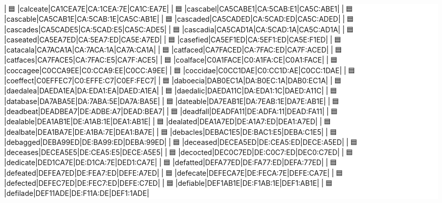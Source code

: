 | 🟦 |calceate|CA1CEA7E|CA:1CEA:7E|CA1C:EA7E|
| 🟦 |cascabel|CA5CABE1|CA:5CAB:E1|CA5C:ABE1|
| 🟦 |cascable|CA5CAB1E|CA:5CAB:1E|CA5C:AB1E|
| 🟦 |cascaded|CA5CADED|CA:5CAD:ED|CA5C:ADED|
| 🟦 |cascades|CA5CADE5|CA:5CAD:E5|CA5C:ADE5|
| 🟦 |cascadia|CA5CAD1A|CA:5CAD:1A|CA5C:AD1A|
| 🟦 |caseated|CA5EA7ED|CA:5EA7:ED|CA5E:A7ED|
| 🟦 |casefied|CA5EF1ED|CA:5EF1:ED|CA5E:F1ED|
| 🟦 |catacala|CA7ACA1A|CA:7ACA:1A|CA7A:CA1A|
| 🟦 |catfaced|CA7FACED|CA:7FAC:ED|CA7F:ACED|
| 🟦 |catfaces|CA7FACE5|CA:7FAC:E5|CA7F:ACE5|
| 🟦 |coalface|C0A1FACE|C0:A1FA:CE|C0A1:FACE|
| 🟦 |coccagee|C0CCA9EE|C0:CCA9:EE|C0CC:A9EE|
| 🟦 |coccidae|C0CC1DAE|C0:CC1D:AE|C0CC:1DAE|
| 🟦 |coeffect|C0EFFEC7|C0:EFFE:C7|C0EF:FEC7|
| 🟦 |daboecia|DAB0EC1A|DA:B0EC:1A|DAB0:EC1A|
| 🟦 |daedalea|DAEDA1EA|DA:EDA1:EA|DAED:A1EA|
| 🟦 |daedalic|DAEDA11C|DA:EDA1:1C|DAED:A11C|
| 🟦 |database|DA7ABA5E|DA:7ABA:5E|DA7A:BA5E|
| 🟦 |dateable|DA7EAB1E|DA:7EAB:1E|DA7E:AB1E|
| 🟦 |deadbeat|DEADBEA7|DE:ADBE:A7|DEAD:BEA7|
| 🟦 |deadfall|DEADFA11|DE:ADFA:11|DEAD:FA11|
| 🟦 |dealable|DEA1AB1E|DE:A1AB:1E|DEA1:AB1E|
| 🟦 |dealated|DEA1A7ED|DE:A1A7:ED|DEA1:A7ED|
| 🟦 |dealbate|DEA1BA7E|DE:A1BA:7E|DEA1:BA7E|
| 🟦 |debacles|DEBAC1E5|DE:BAC1:E5|DEBA:C1E5|
| 🟦 |debagged|DEBA99ED|DE:BA99:ED|DEBA:99ED|
| 🟦 |deceased|DECEA5ED|DE:CEA5:ED|DECE:A5ED|
| 🟦 |deceases|DECEA5E5|DE:CEA5:E5|DECE:A5E5|
| 🟦 |decocted|DEC0C7ED|DE:C0C7:ED|DEC0:C7ED|
| 🟦 |dedicate|DED1CA7E|DE:D1CA:7E|DED1:CA7E|
| 🟦 |defatted|DEFA77ED|DE:FA77:ED|DEFA:77ED|
| 🟦 |defeated|DEFEA7ED|DE:FEA7:ED|DEFE:A7ED|
| 🟦 |defecate|DEFECA7E|DE:FECA:7E|DEFE:CA7E|
| 🟦 |defected|DEFEC7ED|DE:FEC7:ED|DEFE:C7ED|
| 🟦 |defiable|DEF1AB1E|DE:F1AB:1E|DEF1:AB1E|
| 🟦 |defilade|DEF11ADE|DE:F11A:DE|DEF1:1ADE|